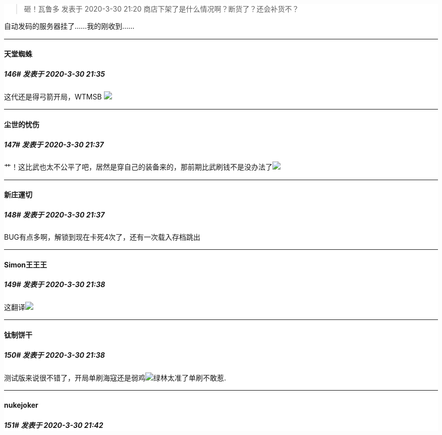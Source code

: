 <blockquote>砸！瓦鲁多 发表于 2020-3-30 21:20
商店下架了是什么情况啊？断货了？还会补货不？</blockquote>
自动发码的服务器挂了……我的刚收到……


-----

####  天堂蜘蛛  
##### 146#       发表于 2020-3-30 21:35


这代还是得弓箭开局，WTMSB
<img src="https://static.saraba1st.com/image/smiley/face2017/037.png" referrerpolicy="no-referrer">


-----

####  尘世的忧伤  
##### 147#       发表于 2020-3-30 21:37


艹！这比武也太不公平了吧，居然是穿自己的装备来的，那前期比武刷钱不是没办法了<img src="https://static.saraba1st.com/image/smiley/face2017/004.gif" referrerpolicy="no-referrer">


-----

####  新庄運切  
##### 148#       发表于 2020-3-30 21:37


BUG有点多啊，解锁到现在卡死4次了，还有一次载入存档跳出


-----

####  Simon王王王  
##### 149#       发表于 2020-3-30 21:38


这翻译<img src="https://static.saraba1st.com/image/smiley/face2017/049.png" referrerpolicy="no-referrer">


-----

####  钛制饼干  
##### 150#       发表于 2020-3-30 21:38


测试版来说很不错了，开局单刷海寇还是弱鸡<img src="https://static.saraba1st.com/image/smiley/face2017/067.png" referrerpolicy="no-referrer">绿林太准了单刷不敢惹.


-----

####  nukejoker  
##### 151#       发表于 2020-3-30 21:42
